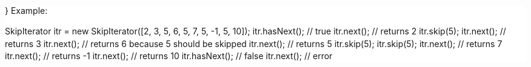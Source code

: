 }
Example:

SkipIterator itr = new SkipIterator([2, 3, 5, 6, 5, 7, 5, -1, 5, 10]);
itr.hasNext(); // true
itr.next(); // returns 2
itr.skip(5);
itr.next(); // returns 3
itr.next(); // returns 6 because 5 should be skipped
itr.next(); // returns 5
itr.skip(5);
itr.skip(5);
itr.next(); // returns 7
itr.next(); // returns -1
itr.next(); // returns 10
itr.hasNext(); // false
itr.next(); // error


